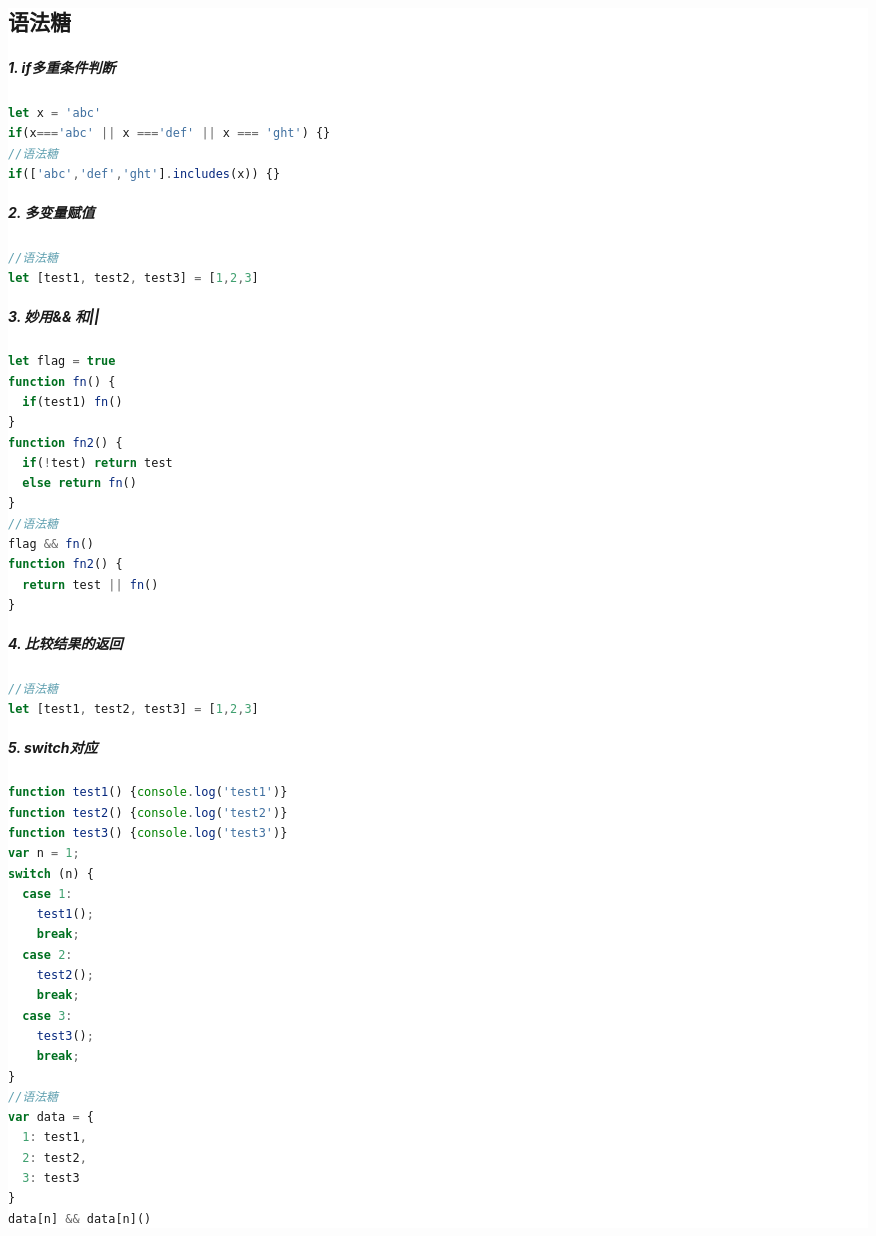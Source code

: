 ## 语法糖
##### 1. if多重条件判断
```javascript
let x = 'abc'
if(x==='abc' || x ==='def' || x === 'ght') {}
//语法糖
if(['abc','def','ght'].includes(x)) {}
```
##### 2. 多变量赋值
```javascript
//语法糖
let [test1, test2, test3] = [1,2,3]
```
##### 3. 妙用&& 和||
```javascript
let flag = true
function fn() {
  if(test1) fn()
}
function fn2() {
  if(!test) return test
  else return fn()
}
//语法糖
flag && fn()
function fn2() {
  return test || fn()
}
```
##### 4. 比较结果的返回
```javascript
//语法糖
let [test1, test2, test3] = [1,2,3]
```
##### 5. switch对应
```javascript
function test1() {console.log('test1')}
function test2() {console.log('test2')}
function test3() {console.log('test3')}
var n = 1;
switch (n) {
  case 1:
    test1();
    break;
  case 2:
    test2();
    break;
  case 3:
    test3();
    break;
}
//语法糖
var data = {
  1: test1,
  2: test2,
  3: test3
}
data[n] && data[n]()
```


